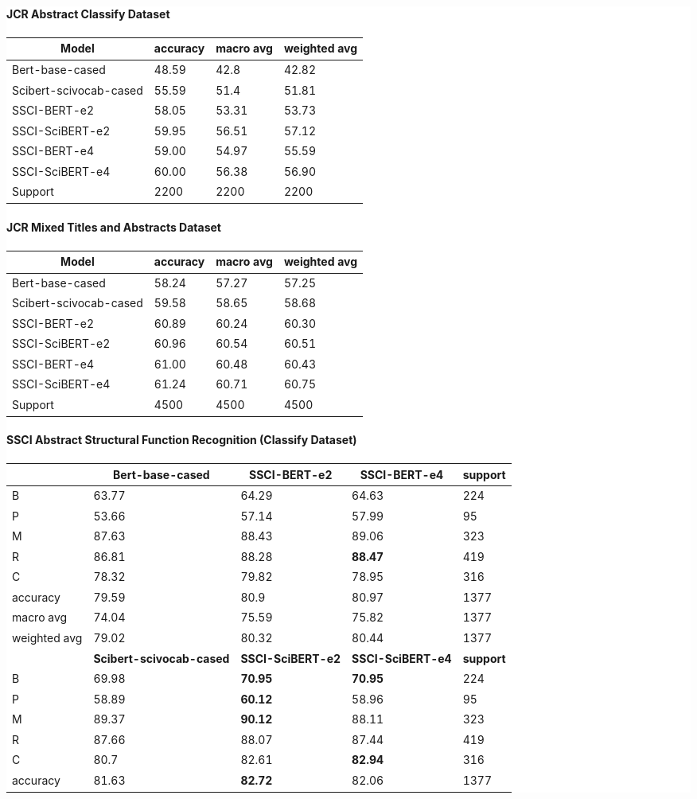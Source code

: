 #### JCR Abstract Classify Dataset

| Model                  | accuracy | macro avg | weighted avg |
| ---------------------- | -------- | --------- | ------------ |
| Bert-base-cased        | 48.59    | 42.8      | 42.82        |
| Scibert-scivocab-cased | 55.59    | 51.4      | 51.81        |
| SSCI-BERT-e2           | 58.05    | 53.31     | 53.73        |
| SSCI-SciBERT-e2        | 59.95    | 56.51     | 57.12        |
| SSCI-BERT-e4           | 59.00    | 54.97     | 55.59        |
| SSCI-SciBERT-e4        | 60.00    | 56.38     | 56.90        |
| Support                | 2200     | 2200      | 2200         |

#### JCR Mixed Titles and Abstracts Dataset

| **Model**              | **accuracy** | **macro  avg** | **weighted  avg** |
| ---------------------- | ------------ | -------------- | ----------------- |
| Bert-base-cased        | 58.24        | 57.27          | 57.25             |
| Scibert-scivocab-cased | 59.58        | 58.65          | 58.68             |
| SSCI-BERT-e2           | 60.89        | 60.24          | 60.30             |
| SSCI-SciBERT-e2        | 60.96        | 60.54          | 60.51             |
| SSCI-BERT-e4           | 61.00        | 60.48          | 60.43             |
| SSCI-SciBERT-e4        | 61.24        | 60.71          | 60.75             |
| Support                | 4500         | 4500           | 4500              |

#### SSCI Abstract Structural Function Recognition (Classify Dataset)

|              | Bert-base-cased            | SSCI-BERT-e2        | SSCI-BERT-e4        | support     |
| ------------ | -------------------------- | ------------------- | ------------------- | ----------- |
| B            | 63.77                      | 64.29               | 64.63               | 224         |
| P            | 53.66                      | 57.14               | 57.99               | 95          |
| M            | 87.63                      | 88.43               | 89.06               | 323         |
| R            | 86.81                      | 88.28               | **88.47**           | 419         |
| C            | 78.32                      | 79.82               | 78.95               | 316         |
| accuracy     | 79.59                      | 80.9                | 80.97               | 1377        |
| macro avg    | 74.04                      | 75.59               | 75.82               | 1377        |
| weighted avg | 79.02                      | 80.32               | 80.44               | 1377        |
|              | **Scibert-scivocab-cased** | **SSCI-SciBERT-e2** | **SSCI-SciBERT-e4** | **support** |
| B            | 69.98                      | **70.95**           | **70.95**           | 224         |
| P            | 58.89                      | **60.12**           | 58.96               | 95          |
| M            | 89.37                      | **90.12**           | 88.11               | 323         |
| R            | 87.66                      | 88.07               | 87.44               | 419         |
| C            | 80.7                       | 82.61               | **82.94**           | 316         |
| accuracy     | 81.63                      | **82.72**           | 82.06               | 1377        |